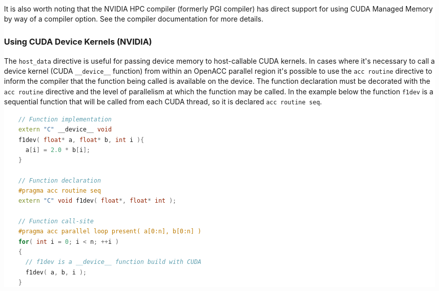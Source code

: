 It is also worth noting that the NVIDIA HPC compiler (formerly PGI compiler)
has direct support for using CUDA Managed Memory by way of a compiler option.
See the compiler documentation for more details.

### Using CUDA Device Kernels (NVIDIA)
The `host_data` directive is useful for passing device memory to host-callable
CUDA kernels. In cases where it's necessary to call a device kernel (CUDA
`__device__` function) from within an OpenACC parallel region it's possible to
use the `acc routine` directive to inform the compiler that the function being
called is available on the device. The function declaration must be decorated
with the `acc routine` directive and the level of parallelism at which the
function may be called. In the example below the function `f1dev` is a sequential
function that will be called from each CUDA thread, so it is declared `acc
routine seq`. 

~~~~ {.cpp .numberLines}
    // Function implementation
    extern "C" __device__ void
    f1dev( float* a, float* b, int i ){
      a[i] = 2.0 * b[i];
    }
    
    // Function declaration
    #pragma acc routine seq
    extern "C" void f1dev( float*, float* int );
    
    // Function call-site
    #pragma acc parallel loop present( a[0:n], b[0:n] )
    for( int i = 0; i < n; ++i )
    {
      // f1dev is a __device__ function build with CUDA
      f1dev( a, b, i );
    }
~~~~
